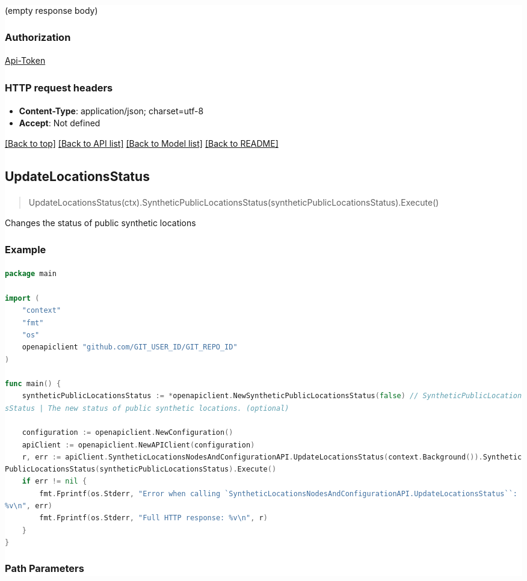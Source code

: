  (empty response body)

### Authorization

[Api-Token](../README.md#Api-Token)

### HTTP request headers

- **Content-Type**: application/json; charset=utf-8
- **Accept**: Not defined

[[Back to top]](#) [[Back to API list]](../README.md#documentation-for-api-endpoints)
[[Back to Model list]](../README.md#documentation-for-models)
[[Back to README]](../README.md)


## UpdateLocationsStatus

> UpdateLocationsStatus(ctx).SyntheticPublicLocationsStatus(syntheticPublicLocationsStatus).Execute()

Changes the status of public synthetic locations

### Example

```go
package main

import (
    "context"
    "fmt"
    "os"
    openapiclient "github.com/GIT_USER_ID/GIT_REPO_ID"
)

func main() {
    syntheticPublicLocationsStatus := *openapiclient.NewSyntheticPublicLocationsStatus(false) // SyntheticPublicLocationsStatus | The new status of public synthetic locations. (optional)

    configuration := openapiclient.NewConfiguration()
    apiClient := openapiclient.NewAPIClient(configuration)
    r, err := apiClient.SyntheticLocationsNodesAndConfigurationAPI.UpdateLocationsStatus(context.Background()).SyntheticPublicLocationsStatus(syntheticPublicLocationsStatus).Execute()
    if err != nil {
        fmt.Fprintf(os.Stderr, "Error when calling `SyntheticLocationsNodesAndConfigurationAPI.UpdateLocationsStatus``: %v\n", err)
        fmt.Fprintf(os.Stderr, "Full HTTP response: %v\n", r)
    }
}
```

### Path Parameters

